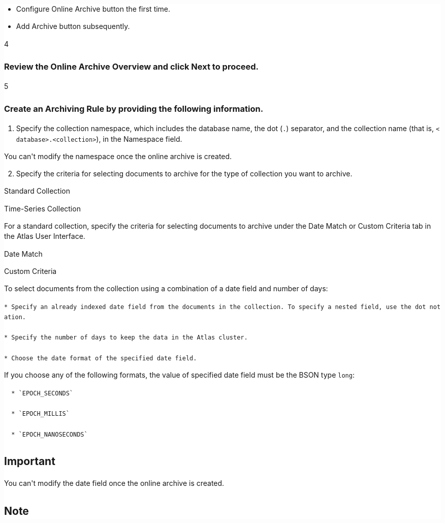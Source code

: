   * Configure Online Archive button the first time.

  * Add Archive button subsequently.

4

### Review the Online Archive Overview and click Next to proceed.

5

### Create an Archiving Rule by providing the following information.

  1. Specify the collection namespace, which includes the database name, the dot (`.`) separator, and the collection name (that is, `<database>.<collection>`), in the Namespace field.

You can't modify the namespace once the online archive is created.

  2. Specify the criteria for selecting documents to archive for the type of collection you want to archive.

Standard Collection

Time-Series Collection

For a standard collection, specify the criteria for selecting documents to
archive under the Date Match or Custom Criteria tab in the Atlas User
Interface.

Date Match

Custom Criteria

To select documents from the collection using a combination of a date field
and number of days:

    * Specify an already indexed date field from the documents in the collection. To specify a nested field, use the dot notation.

    * Specify the number of days to keep the data in the Atlas cluster.

    * Choose the date format of the specified date field.

If you choose any of the following formats, the value of specified date field
must be the BSON type `long`:

      * `EPOCH_SECONDS`

      * `EPOCH_MILLIS`

      * `EPOCH_NANOSECONDS`

## Important

You can't modify the date field once the online archive is created.

## Note
